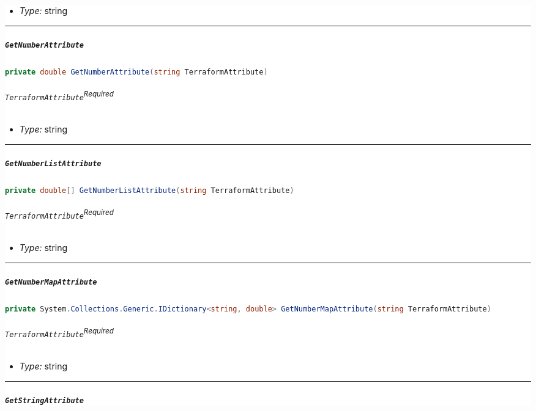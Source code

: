 - *Type:* string

---

##### `GetNumberAttribute` <a name="GetNumberAttribute" id="@cdktf/provider-datadog.incidentNotificationRule.IncidentNotificationRule.getNumberAttribute"></a>

```csharp
private double GetNumberAttribute(string TerraformAttribute)
```

###### `TerraformAttribute`<sup>Required</sup> <a name="TerraformAttribute" id="@cdktf/provider-datadog.incidentNotificationRule.IncidentNotificationRule.getNumberAttribute.parameter.terraformAttribute"></a>

- *Type:* string

---

##### `GetNumberListAttribute` <a name="GetNumberListAttribute" id="@cdktf/provider-datadog.incidentNotificationRule.IncidentNotificationRule.getNumberListAttribute"></a>

```csharp
private double[] GetNumberListAttribute(string TerraformAttribute)
```

###### `TerraformAttribute`<sup>Required</sup> <a name="TerraformAttribute" id="@cdktf/provider-datadog.incidentNotificationRule.IncidentNotificationRule.getNumberListAttribute.parameter.terraformAttribute"></a>

- *Type:* string

---

##### `GetNumberMapAttribute` <a name="GetNumberMapAttribute" id="@cdktf/provider-datadog.incidentNotificationRule.IncidentNotificationRule.getNumberMapAttribute"></a>

```csharp
private System.Collections.Generic.IDictionary<string, double> GetNumberMapAttribute(string TerraformAttribute)
```

###### `TerraformAttribute`<sup>Required</sup> <a name="TerraformAttribute" id="@cdktf/provider-datadog.incidentNotificationRule.IncidentNotificationRule.getNumberMapAttribute.parameter.terraformAttribute"></a>

- *Type:* string

---

##### `GetStringAttribute` <a name="GetStringAttribute" id="@cdktf/provider-datadog.incidentNotificationRule.IncidentNotificationRule.getStringAttribute"></a>
